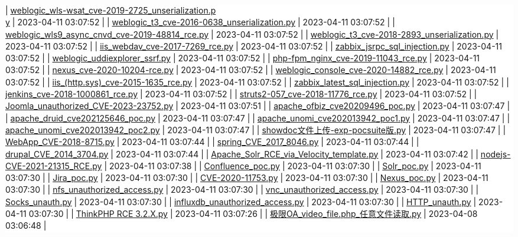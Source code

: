| [weblogic_wls-wsat_cve-2019-2725_unserialization.p<br>y](https://github.com/whoadmin/pocs) | 2023-04-11 03:07:52 |
| [weblogic_t3_cve-2016-0638_unserialization.py](https://github.com/whoadmin/pocs) | 2023-04-11 03:07:52 |
| [weblogic_wls9_async_cnvd_cve-2019-48814_rce.py](https://github.com/whoadmin/pocs) | 2023-04-11 03:07:52 |
| [weblogic_t3_cve-2018-2893_unserialization.py](https://github.com/whoadmin/pocs) | 2023-04-11 03:07:52 |
| [iis_webdav_cve-2017-7269_rce.py](https://github.com/whoadmin/pocs) | 2023-04-11 03:07:52 |
| [zabbix_jsrpc_sql_injection.py](https://github.com/whoadmin/pocs) | 2023-04-11 03:07:52 |
| [weblogic_uddiexplorer_ssrf.py](https://github.com/whoadmin/pocs) | 2023-04-11 03:07:52 |
| [php-fpm_nginx_cve-2019-11043_rce.py](https://github.com/whoadmin/pocs) | 2023-04-11 03:07:52 |
| [nexus_cve-2020-10204-rce.py](https://github.com/whoadmin/pocs) | 2023-04-11 03:07:52 |
| [weblogic_console_cve-2020-14882_rce.py](https://github.com/whoadmin/pocs) | 2023-04-11 03:07:52 |
| [iis_(http.sys)_cve-2015-1635_rce.py](https://github.com/whoadmin/pocs) | 2023-04-11 03:07:52 |
| [zabbix_latest_sql_injection.py](https://github.com/whoadmin/pocs) | 2023-04-11 03:07:52 |
| [jenkins_cve-2018-1000861_rce.py](https://github.com/whoadmin/pocs) | 2023-04-11 03:07:52 |
| [struts2-057_cve-2018-11776_rce.py](https://github.com/whoadmin/pocs) | 2023-04-11 03:07:52 |
| [Joomla_unauthorized_CVE-2023-23752.py](https://github.com/luck-ying/Library-POC) | 2023-04-11 03:07:51 |
| [apache_ofbiz_cve20209496_poc.py](https://github.com/A11an10/poc) | 2023-04-11 03:07:47 |
| [apache_druid_cve202125646_poc.py](https://github.com/A11an10/poc) | 2023-04-11 03:07:47 |
| [apache_unomi_cve202013942_poc1.py](https://github.com/A11an10/poc) | 2023-04-11 03:07:47 |
| [apache_unomi_cve202013942_poc2.py](https://github.com/A11an10/poc) | 2023-04-11 03:07:47 |
| [showdoc文件上传-exp-pocsuite版.py](https://github.com/purple-WL/SHOWDOC-file-upload-vulnerability) | 2023-04-11 03:07:47 |
| [WebApp_CVE-2018-8715.py](https://github.com/ctccaozhe/poc) | 2023-04-11 03:07:44 |
| [spring_CVE_2017_8046.py](https://github.com/ctccaozhe/poc) | 2023-04-11 03:07:44 |
| [drupal_CVE_2014_3704.py](https://github.com/ctccaozhe/poc) | 2023-04-11 03:07:44 |
| [Apache_Solr_RCE_via_Velocity_template.py](https://github.com/xiaoyaochen/VWRAT) | 2023-04-11 03:07:42 |
| [nodejs-CVE-2021-21315_RCE.py](https://github.com/kkiinnggwweenn/gongzhonghao) | 2023-04-11 03:07:38 |
| [Confluence_poc.py](https://github.com/86zhou/Poc) | 2023-04-11 03:07:30 |
| [Solr_poc.py](https://github.com/86zhou/Poc) | 2023-04-11 03:07:30 |
| [Jira_poc.py](https://github.com/86zhou/Poc) | 2023-04-11 03:07:30 |
| [CVE-2020-11753.py](https://github.com/86zhou/Poc) | 2023-04-11 03:07:30 |
| [Nexus_poc.py](https://github.com/86zhou/Poc) | 2023-04-11 03:07:30 |
| [nfs_unauthorized_access.py](https://github.com/86zhou/Poc) | 2023-04-11 03:07:30 |
| [vnc_unauthorized_access.py](https://github.com/86zhou/Poc) | 2023-04-11 03:07:30 |
| [Socks_unauth.py](https://github.com/86zhou/Poc) | 2023-04-11 03:07:30 |
| [influxdb_unauthorized_access.py](https://github.com/86zhou/Poc) | 2023-04-11 03:07:30 |
| [HTTP_unauth.py](https://github.com/86zhou/Poc) | 2023-04-11 03:07:30 |
| [ThinkPHP RCE 3.2.X.py](https://github.com/wikiZ/thinkphp3.2.x_rce) | 2023-04-11 03:07:26 |
| [极限OA_video_file.php_任意文件读取.py](https://github.com/luck-ying/Library-POC) | 2023-04-08 03:06:48 |